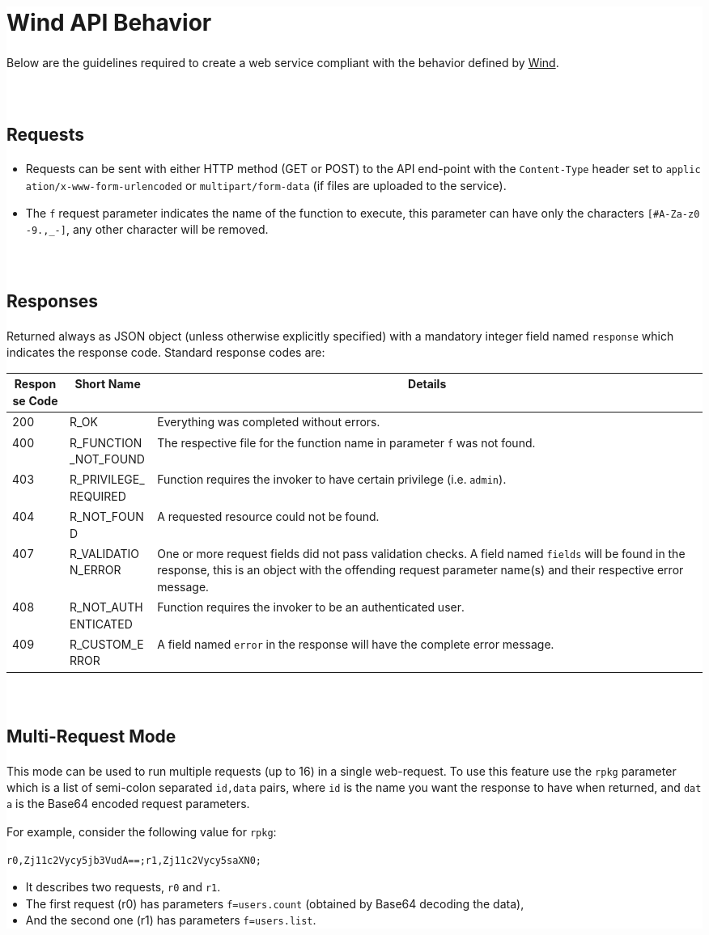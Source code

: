 # Wind API Behavior

Below are the guidelines required to create a web service compliant with the behavior defined by [Wind](https://github.com/rsthn/rose-webservice).

<br/>

## Requests

- Requests can be sent with either HTTP method (GET or POST) to the API end-point with the `Content-Type` header set to `application/x-www-form-urlencoded` or `multipart/form-data` (if files are uploaded to the service).

- The `f` request parameter indicates the name of the function to execute, this parameter can have only the characters `[#A-Za-z0-9.,_-]`, any other character will be removed.

<br/>

## Responses

Returned always as JSON object (unless otherwise explicitly specified) with a mandatory integer field named `response` which indicates the response code. Standard response codes are:

|Response Code|Short Name|Details|
|-------------|----------|-----------|
|200|R_OK|Everything was completed without errors.
|400|R_FUNCTION_NOT_FOUND|The respective file for the function name in parameter `f` was not found.
|403|R_PRIVILEGE_REQUIRED|Function requires the invoker to have certain privilege (i.e. `admin`).
|404|R_NOT_FOUND|A requested resource could not be found.
|407|R_VALIDATION_ERROR|One or more request fields did not pass validation checks. A field named `fields` will be found in the response, this is an object with the offending request parameter name(s) and their respective error message.
|408|R_NOT_AUTHENTICATED|Function requires the invoker to be an authenticated user.
|409|R_CUSTOM_ERROR|A field named `error` in the response will have the complete error message.

<br/>

## Multi-Request Mode

This mode can be used to run multiple requests (up to 16) in a single web-request. To use this feature use the `rpkg` parameter which is a list of semi-colon separated `id,data` pairs, where `id` is the name you want the response to have when returned, and `data` is the Base64 encoded request parameters.

For example, consider the following value for `rpkg`:

```
r0,Zj11c2Vycy5jb3VudA==;r1,Zj11c2Vycy5saXN0;
```

- It describes two requests, `r0` and `r1`.
- The first request (r0) has parameters `f=users.count` (obtained by Base64 decoding the data),
- And the second one (r1) has parameters `f=users.list`.
